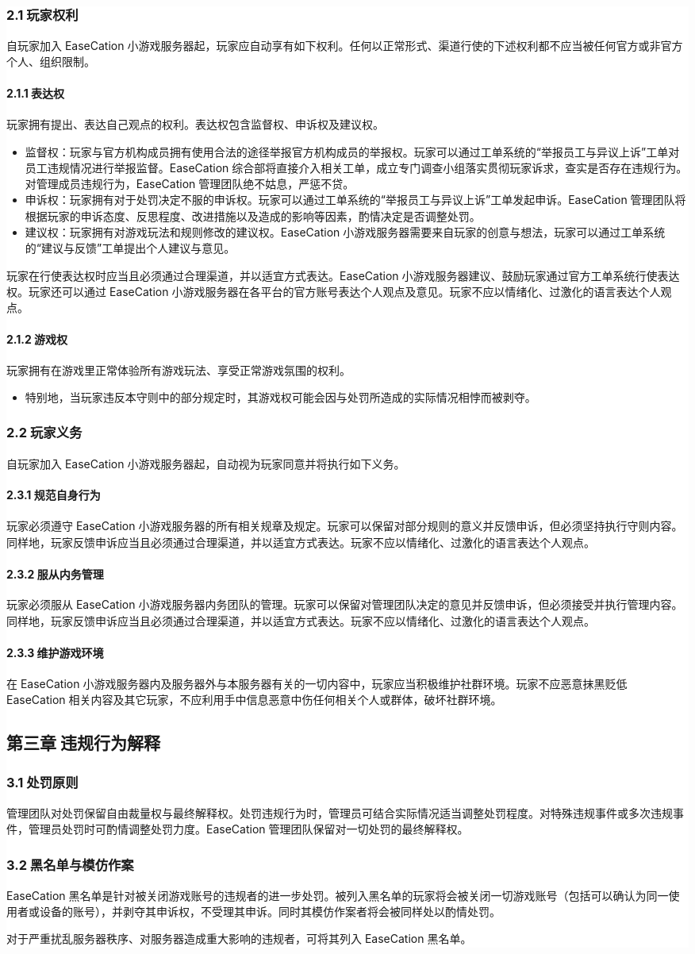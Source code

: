 ### 2.1 玩家权利

自玩家加入 EaseCation 小游戏服务器起，玩家应自动享有如下权利。任何以正常形式、渠道行使的下述权利都不应当被任何官方或非官方个人、组织限制。

#### 2.1.1 表达权

玩家拥有提出、表达自己观点的权利。表达权包含监督权、申诉权及建议权。

- 监督权：玩家与官方机构成员拥有使用合法的途径举报官方机构成员的举报权。玩家可以通过工单系统的“举报员工与异议上诉”工单对员工违规情况进行举报监督。EaseCation 综合部将直接介入相关工单，成立专门调查小组落实贯彻玩家诉求，查实是否存在违规行为。对管理成员违规行为，EaseCation 管理团队绝不姑息，严惩不贷。
- 申诉权：玩家拥有对于处罚决定不服的申诉权。玩家可以通过工单系统的“举报员工与异议上诉”工单发起申诉。EaseCation 管理团队将根据玩家的申诉态度、反思程度、改进措施以及造成的影响等因素，酌情决定是否调整处罚。
- 建议权：玩家拥有对游戏玩法和规则修改的建议权。EaseCation 小游戏服务器需要来自玩家的创意与想法，玩家可以通过工单系统的“建议与反馈”工单提出个人建议与意见。

玩家在行使表达权时应当且必须通过合理渠道，并以适宜方式表达。EaseCation 小游戏服务器建议、鼓励玩家通过官方工单系统行使表达权。玩家还可以通过 EaseCation 小游戏服务器在各平台的官方账号表达个人观点及意见。玩家不应以情绪化、过激化的语言表达个人观点。

#### 2.1.2 游戏权

玩家拥有在游戏里正常体验所有游戏玩法、享受正常游戏氛围的权利。

- 特别地，当玩家违反本守则中的部分规定时，其游戏权可能会因与处罚所造成的实际情况相悖而被剥夺。

### 2.2 玩家义务

自玩家加入 EaseCation 小游戏服务器起，自动视为玩家同意并将执行如下义务。

#### 2.3.1 规范自身行为

玩家必须遵守 EaseCation 小游戏服务器的所有相关规章及规定。玩家可以保留对部分规则的意义并反馈申诉，但必须坚持执行守则内容。同样地，玩家反馈申诉应当且必须通过合理渠道，并以适宜方式表达。玩家不应以情绪化、过激化的语言表达个人观点。

#### 2.3.2 服从内务管理

玩家必须服从 EaseCation 小游戏服务器内务团队的管理。玩家可以保留对管理团队决定的意见并反馈申诉，但必须接受并执行管理内容。同样地，玩家反馈申诉应当且必须通过合理渠道，并以适宜方式表达。玩家不应以情绪化、过激化的语言表达个人观点。

#### 2.3.3 维护游戏环境

在 EaseCation 小游戏服务器内及服务器外与本服务器有关的一切内容中，玩家应当积极维护社群环境。玩家不应恶意抹黑贬低 EaseCation 相关内容及其它玩家，不应利用手中信息恶意中伤任何相关个人或群体，破坏社群环境。

## 第三章 违规行为解释

### 3.1 处罚原则

管理团队对处罚保留自由裁量权与最终解释权。处罚违规行为时，管理员可结合实际情况适当调整处罚程度。对特殊违规事件或多次违规事件，管理员处罚时可酌情调整处罚力度。EaseCation 管理团队保留对一切处罚的最终解释权。

### 3.2 黑名单与模仿作案

EaseCation 黑名单是针对被关闭游戏账号的违规者的进一步处罚。被列入黑名单的玩家将会被关闭一切游戏账号（包括可以确认为同一使用者或设备的账号），并剥夺其申诉权，不受理其申诉。同时其模仿作案者将会被同样处以酌情处罚。

对于严重扰乱服务器秩序、对服务器造成重大影响的违规者，可将其列入 EaseCation 黑名单。
